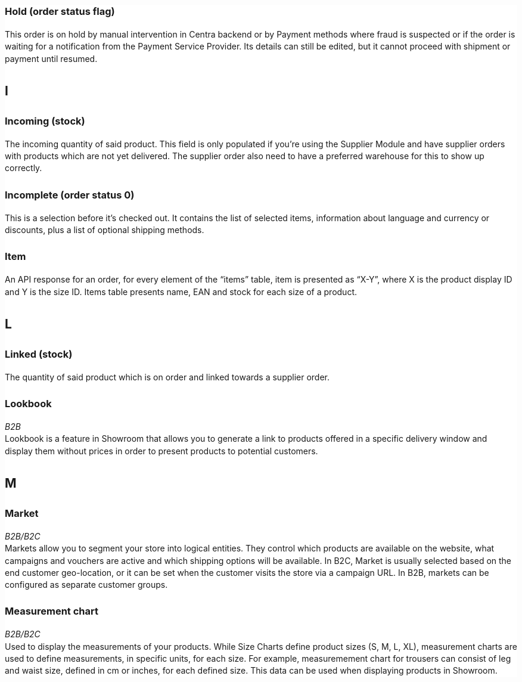 ### **Hold** (order status flag)  
This order is on hold by manual intervention in Centra backend or by Payment methods where fraud is suspected or if the order is waiting for a notification from the Payment Service Provider. Its details can still be edited, but it cannot proceed with shipment or payment until resumed.

## **I**

### **Incoming (stock)**  
The incoming quantity of said product. This field is only populated if you’re using the Supplier Module and have supplier orders with products which are not yet delivered. The supplier order also need to have a preferred warehouse for this to show up correctly.

### **Incomplete** (order status 0)  
This is a selection before it’s checked out. It contains the list of selected items, information about language and currency or discounts, plus a list of optional shipping methods.

### **Item**  
An API response for an order, for every element of the “items” table, item is presented as “X-Y”, where X is the product display ID and Y is the size ID. Items table presents name, EAN and stock for each size of a product.

## **L**

### **Linked (stock)**  
The quantity of said product which is on order and linked towards a supplier order.

### **Lookbook**  
_B2B_  
Lookbook is a feature in Showroom that allows you to generate a link to products offered in a specific delivery window and display them without prices in order to present products to potential customers.

## **M**

### **Market**  
_B2B/B2C_  
Markets allow you to segment your store into logical entities. They control which products are available on the website, what campaigns and vouchers are active and which shipping options will be available. In B2C, Market is usually selected based on the end customer geo-location, or it can be set when the customer visits the store via a campaign URL. In B2B, markets can be configured as separate customer groups.

### **Measurement chart**  
_B2B/B2C_  
Used to display the measurements of your products. While Size Charts define product sizes (S, M, L, XL), measurement charts are used to define measurements, in specific units, for each size. For example, measuremement chart for trousers can consist of leg and waist size, defined in cm or inches, for each defined size. This data can be used when displaying products in Showroom.
